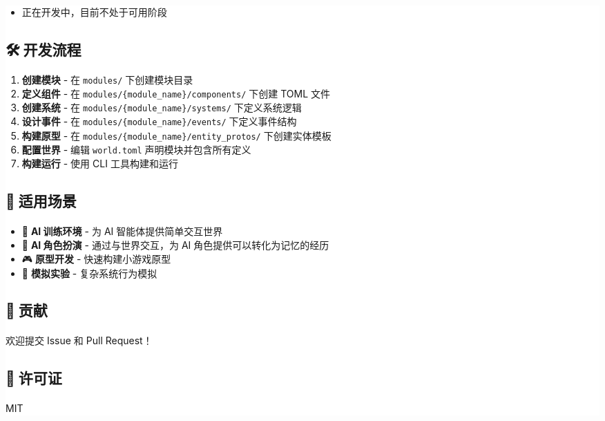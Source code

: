 - 正在开发中，目前不处于可用阶段

## 🛠️ 开发流程

1. **创建模块** - 在 `modules/` 下创建模块目录
2. **定义组件** - 在 `modules/{module_name}/components/` 下创建 TOML 文件
3. **创建系统** - 在 `modules/{module_name}/systems/` 下定义系统逻辑
4. **设计事件** - 在 `modules/{module_name}/events/` 下定义事件结构
5. **构建原型** - 在 `modules/{module_name}/entity_protos/` 下创建实体模板
6. **配置世界** - 编辑 `world.toml` 声明模块并包含所有定义
7. **构建运行** - 使用 CLI 工具构建和运行

## 🎯 适用场景

- 🤖 **AI 训练环境** - 为 AI 智能体提供简单交互世界
- 🤖 **AI 角色扮演** - 通过与世界交互，为 AI 角色提供可以转化为记忆的经历
- 🎮 **原型开发** - 快速构建小游戏原型
- 🔬 **模拟实验** - 复杂系统行为模拟

## 🤝 贡献

欢迎提交 Issue 和 Pull Request！

## 📄 许可证

MIT